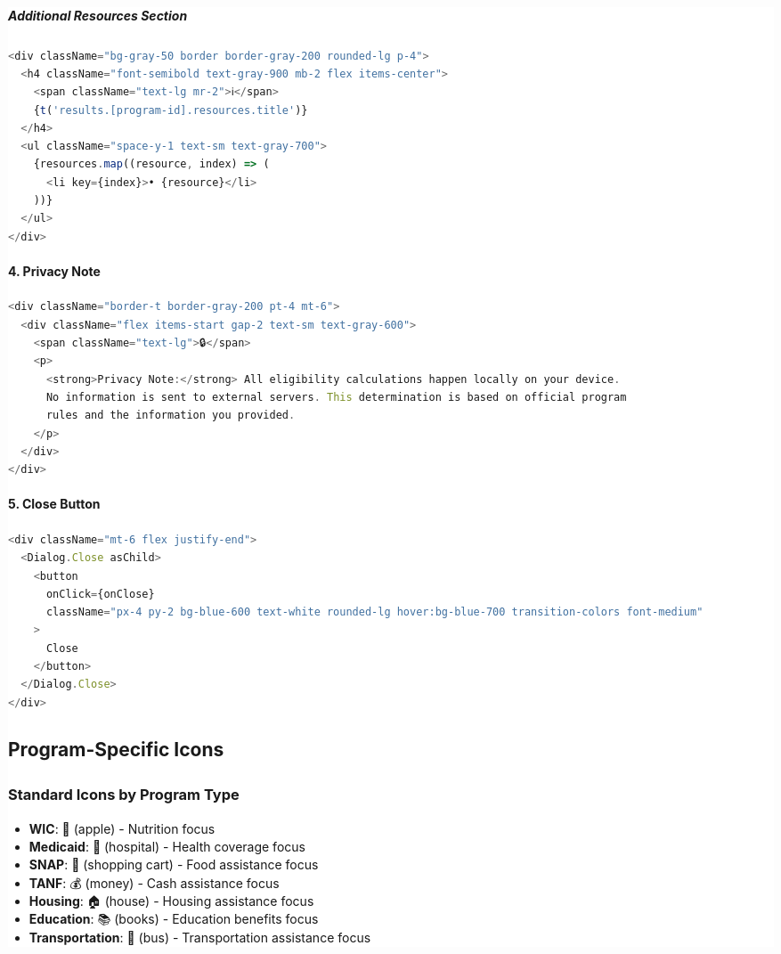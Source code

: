 ##### Additional Resources Section
```typescript
<div className="bg-gray-50 border border-gray-200 rounded-lg p-4">
  <h4 className="font-semibold text-gray-900 mb-2 flex items-center">
    <span className="text-lg mr-2">ℹ️</span>
    {t('results.[program-id].resources.title')}
  </h4>
  <ul className="space-y-1 text-sm text-gray-700">
    {resources.map((resource, index) => (
      <li key={index}>• {resource}</li>
    ))}
  </ul>
</div>
```

#### 4. Privacy Note
```typescript
<div className="border-t border-gray-200 pt-4 mt-6">
  <div className="flex items-start gap-2 text-sm text-gray-600">
    <span className="text-lg">🔒</span>
    <p>
      <strong>Privacy Note:</strong> All eligibility calculations happen locally on your device.
      No information is sent to external servers. This determination is based on official program
      rules and the information you provided.
    </p>
  </div>
</div>
```

#### 5. Close Button
```typescript
<div className="mt-6 flex justify-end">
  <Dialog.Close asChild>
    <button
      onClick={onClose}
      className="px-4 py-2 bg-blue-600 text-white rounded-lg hover:bg-blue-700 transition-colors font-medium"
    >
      Close
    </button>
  </Dialog.Close>
</div>
```

## Program-Specific Icons

### Standard Icons by Program Type
- **WIC**: 🍎 (apple) - Nutrition focus
- **Medicaid**: 🏥 (hospital) - Health coverage focus
- **SNAP**: 🛒 (shopping cart) - Food assistance focus
- **TANF**: 💰 (money) - Cash assistance focus
- **Housing**: 🏠 (house) - Housing assistance focus
- **Education**: 📚 (books) - Education benefits focus
- **Transportation**: 🚌 (bus) - Transportation assistance focus

